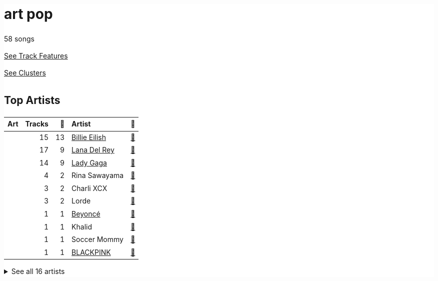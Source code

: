 # art pop

58 songs

[See Track Features](audio_features.md)

[See Clusters](clusters/overview.md)

## Top Artists

| Art | Tracks | 💚 | Artist | 🔗 |
|:---|---:|---:|:---|:---|
| <img src="https://i.scdn.co/image/ab6761610000e5ebd8b9980db67272cb4d2c3daf" alt="" width="50" /> | 15 | 13 | [Billie Eilish](../../artists/billie_eilish/overview.md) | [🔗](https://open.spotify.com/artist/6qqNVTkY8uBg9cP3Jd7DAH) |
| <img src="https://i.scdn.co/image/ab6761610000e5ebb99cacf8acd5378206767261" alt="" width="50" /> | 17 | 9 | [Lana Del Rey](../../artists/lana_del_rey/overview.md) | [🔗](https://open.spotify.com/artist/00FQb4jTyendYWaN8pK0wa) |
| <img src="https://i.scdn.co/image/ab6761610000e5ebc8d3d98a1bccbe71393dbfbf" alt="" width="50" /> | 14 | 9 | [Lady Gaga](../../artists/lady_gaga/overview.md) | [🔗](https://open.spotify.com/artist/1HY2Jd0NmPuamShAr6KMms) |
| <img src="https://i.scdn.co/image/ab6761610000e5eb8cb645e0a77bf015feda7fb9" alt="" width="50" /> | 4 | 2 | Rina Sawayama | [🔗](https://open.spotify.com/artist/2KEqzdPS7M5YwGmiuPTdr5) |
| <img src="https://i.scdn.co/image/ab6761610000e5eb936885667ef44c306483c838" alt="" width="50" /> | 3 | 2 | Charli XCX | [🔗](https://open.spotify.com/artist/25uiPmTg16RbhZWAqwLBy5) |
| <img src="https://i.scdn.co/image/ab6761610000e5ebc4902f080d3620b3e6da80c3" alt="" width="50" /> | 3 | 2 | Lorde | [🔗](https://open.spotify.com/artist/163tK9Wjr9P9DmM0AVK7lm) |
| <img src="https://i.scdn.co/image/ab6761610000e5eb2b7962ada66cbea99dcb0caa" alt="" width="50" /> | 1 | 1 | [Beyoncé](../../artists/beyoncé/overview.md) | [🔗](https://open.spotify.com/artist/6vWDO969PvNqNYHIOW5v0m) |
| <img src="https://i.scdn.co/image/ab6761610000e5eb31072db9da0311ecfabe96bf" alt="" width="50" /> | 1 | 1 | Khalid | [🔗](https://open.spotify.com/artist/6LuN9FCkKOj5PcnpouEgny) |
| <img src="https://i.scdn.co/image/ab6761610000e5eb3d9229c6ab9a1cbb8924ce10" alt="" width="50" /> | 1 | 1 | Soccer Mommy | [🔗](https://open.spotify.com/artist/4wXchxfTTggLtzkoUhO86Q) |
| <img src="https://i.scdn.co/image/ab6761610000e5ebc9690bc711d04b3d4fd4b87c" alt="" width="50" /> | 1 | 1 | [BLACKPINK](../../artists/blackpink/overview.md) | [🔗](https://open.spotify.com/artist/41MozSoPIsD1dJM0CLPjZF) |


<details><summary>See all 16 artists</summary></details>

